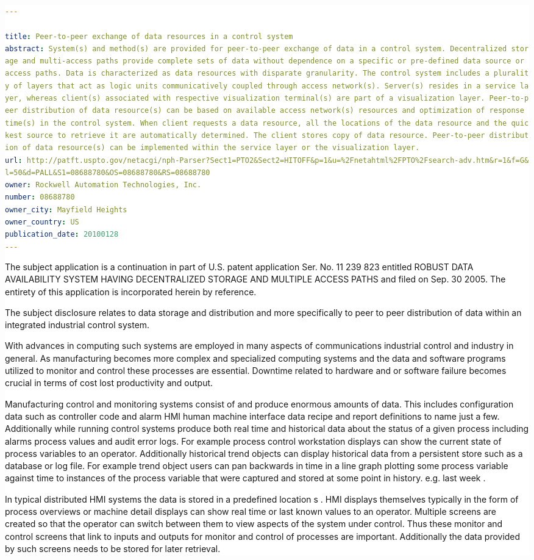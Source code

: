 ```yaml
---

title: Peer-to-peer exchange of data resources in a control system
abstract: System(s) and method(s) are provided for peer-to-peer exchange of data in a control system. Decentralized storage and multi-access paths provide complete sets of data without dependence on a specific or pre-defined data source or access paths. Data is characterized as data resources with disparate granularity. The control system includes a plurality of layers that act as logic units communicatively coupled through access network(s). Server(s) resides in a service layer, whereas client(s) associated with respective visualization terminal(s) are part of a visualization layer. Peer-to-peer distribution of data resource(s) can be based on available access network(s) resources and optimization of response time(s) in the control system. When client requests a data resource, all the locations of the data resource and the quickest source to retrieve it are automatically determined. The client stores copy of data resource. Peer-to-peer distribution of data resource(s) can be implemented within the service layer or the visualization layer.
url: http://patft.uspto.gov/netacgi/nph-Parser?Sect1=PTO2&Sect2=HITOFF&p=1&u=%2Fnetahtml%2FPTO%2Fsearch-adv.htm&r=1&f=G&l=50&d=PALL&S1=08688780&OS=08688780&RS=08688780
owner: Rockwell Automation Technologies, Inc.
number: 08688780
owner_city: Mayfield Heights
owner_country: US
publication_date: 20100128
---
```

The subject application is a continuation in part of U.S. patent application Ser. No. 11 239 823 entitled ROBUST DATA AVAILABILITY SYSTEM HAVING DECENTRALIZED STORAGE AND MULTIPLE ACCESS PATHS and filed on Sep. 30 2005. The entirety of this application is incorporated herein by reference.

The subject disclosure relates to data storage and distribution and more specifically to peer to peer distribution of data within an integrated industrial control system.

With advances in computing such systems are employed in many aspects of communications industrial control and industry in general. As manufacturing becomes more complex and specialized computing systems and the data and software programs utilized to monitor and control these processes are essential. Downtime related to hardware and or software failure becomes crucial in terms of cost lost productivity and output.

Manufacturing control and monitoring systems consist of and produce enormous amounts of data. This includes configuration data such as controller code and alarm HMI human machine interface data recipe and report definitions to name just a few. Additionally while running control systems produce both real time and historical data about the status of a given process including alarms process values and audit error logs. For example process control workstation displays can show the current state of process variables to an operator. Additionally historical trend objects can display historical data from a persistent store such as a database or log file. For example trend object users can pan backwards in time in a line graph plotting some process variable against time to instances of the process variable that were captured and stored at some point in history. e.g. last week .

In typical distributed HMI systems the data is stored in a predefined location s . HMI displays themselves typically in the form of process overviews or machine detail displays can show real time or last known values to an operator. Multiple screens are created so that the operator can switch between them to view aspects of the system under control. Thus these monitor and control screens that link to inputs and outputs for monitor and control of processes are important. Additionally the data provided by such screens needs to be stored for later retrieval.

